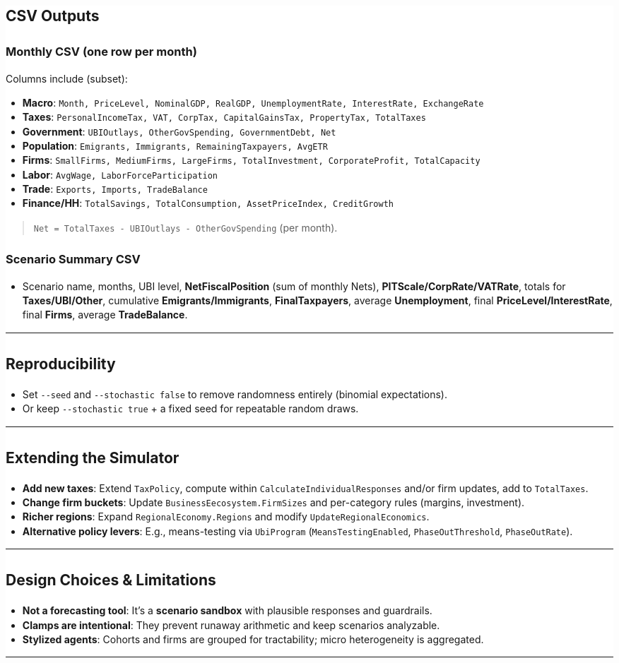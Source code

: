 
## CSV Outputs

### Monthly CSV (one row per month)

Columns include (subset):

* **Macro**: `Month, PriceLevel, NominalGDP, RealGDP, UnemploymentRate, InterestRate, ExchangeRate`
* **Taxes**: `PersonalIncomeTax, VAT, CorpTax, CapitalGainsTax, PropertyTax, TotalTaxes`
* **Government**: `UBIOutlays, OtherGovSpending, GovernmentDebt, Net`
* **Population**: `Emigrants, Immigrants, RemainingTaxpayers, AvgETR`
* **Firms**: `SmallFirms, MediumFirms, LargeFirms, TotalInvestment, CorporateProfit, TotalCapacity`
* **Labor**: `AvgWage, LaborForceParticipation`
* **Trade**: `Exports, Imports, TradeBalance`
* **Finance/HH**: `TotalSavings, TotalConsumption, AssetPriceIndex, CreditGrowth`

> `Net = TotalTaxes - UBIOutlays - OtherGovSpending` (per month).

### Scenario Summary CSV

* Scenario name, months, UBI level, **NetFiscalPosition** (sum of monthly Nets), **PITScale/CorpRate/VATRate**, totals for **Taxes/UBI/Other**, cumulative **Emigrants/Immigrants**, **FinalTaxpayers**, average **Unemployment**, final **PriceLevel/InterestRate**, final **Firms**, average **TradeBalance**.

---

## Reproducibility

* Set `--seed` and `--stochastic false` to remove randomness entirely (binomial expectations).
* Or keep `--stochastic true` + a fixed seed for repeatable random draws.

---

## Extending the Simulator

* **Add new taxes**: Extend `TaxPolicy`, compute within `CalculateIndividualResponses` and/or firm updates, add to `TotalTaxes`.
* **Change firm buckets**: Update `BusinessEecosystem.FirmSizes` and per-category rules (margins, investment).
* **Richer regions**: Expand `RegionalEconomy.Regions` and modify `UpdateRegionalEconomics`.
* **Alternative policy levers**: E.g., means-testing via `UbiProgram` (`MeansTestingEnabled`, `PhaseOutThreshold`, `PhaseOutRate`).

---

## Design Choices & Limitations

* **Not a forecasting tool**: It’s a **scenario sandbox** with plausible responses and guardrails.
* **Clamps are intentional**: They prevent runaway arithmetic and keep scenarios analyzable.
* **Stylized agents**: Cohorts and firms are grouped for tractability; micro heterogeneity is aggregated.

---